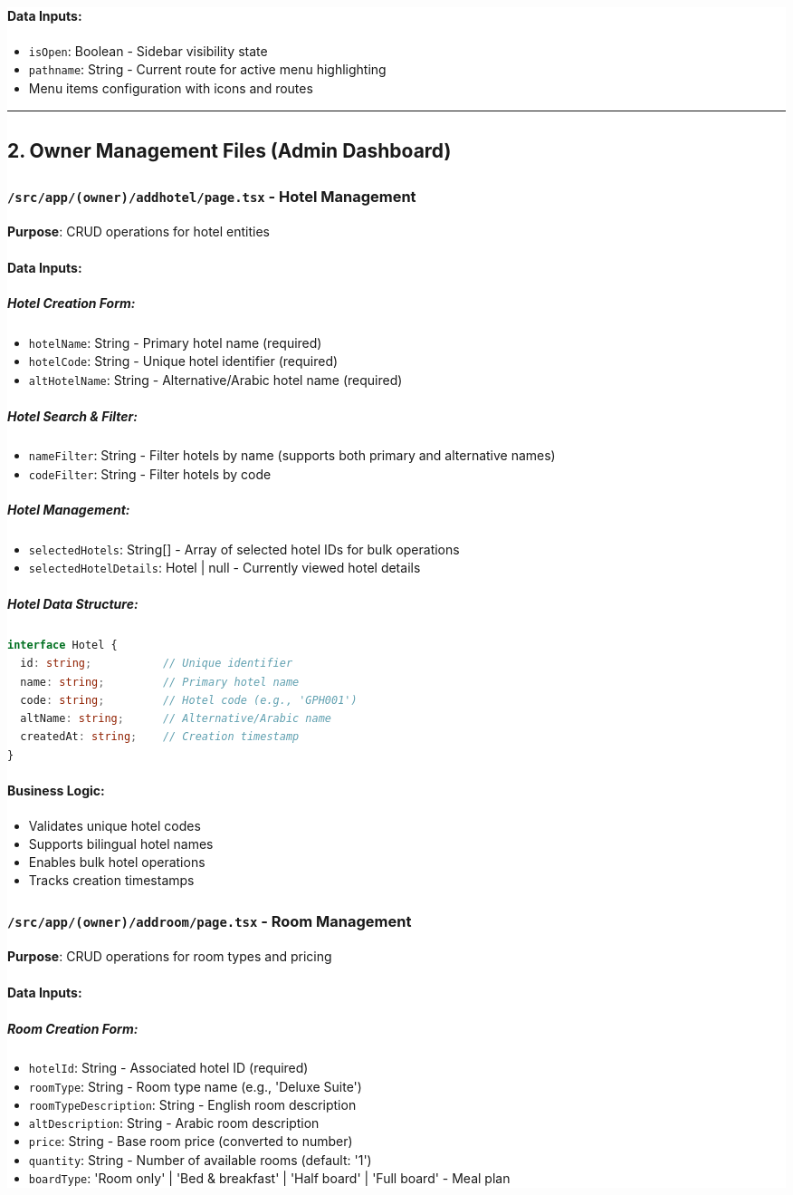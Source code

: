 #### Data Inputs:
- `isOpen`: Boolean - Sidebar visibility state
- `pathname`: String - Current route for active menu highlighting
- Menu items configuration with icons and routes

---

## 2. Owner Management Files (Admin Dashboard)

### `/src/app/(owner)/addhotel/page.tsx` - Hotel Management
**Purpose**: CRUD operations for hotel entities

#### Data Inputs:

##### Hotel Creation Form:
- `hotelName`: String - Primary hotel name (required)
- `hotelCode`: String - Unique hotel identifier (required)
- `altHotelName`: String - Alternative/Arabic hotel name (required)

##### Hotel Search & Filter:
- `nameFilter`: String - Filter hotels by name (supports both primary and alternative names)
- `codeFilter`: String - Filter hotels by code

##### Hotel Management:
- `selectedHotels`: String[] - Array of selected hotel IDs for bulk operations
- `selectedHotelDetails`: Hotel | null - Currently viewed hotel details

##### Hotel Data Structure:
```typescript
interface Hotel {
  id: string;           // Unique identifier
  name: string;         // Primary hotel name
  code: string;         // Hotel code (e.g., 'GPH001')
  altName: string;      // Alternative/Arabic name
  createdAt: string;    // Creation timestamp
}
```

#### Business Logic:
- Validates unique hotel codes
- Supports bilingual hotel names
- Enables bulk hotel operations
- Tracks creation timestamps

### `/src/app/(owner)/addroom/page.tsx` - Room Management
**Purpose**: CRUD operations for room types and pricing

#### Data Inputs:

##### Room Creation Form:
- `hotelId`: String - Associated hotel ID (required)
- `roomType`: String - Room type name (e.g., 'Deluxe Suite')
- `roomTypeDescription`: String - English room description
- `altDescription`: String - Arabic room description
- `price`: String - Base room price (converted to number)
- `quantity`: String - Number of available rooms (default: '1')
- `boardType`: 'Room only' | 'Bed & breakfast' | 'Half board' | 'Full board' - Meal plan
